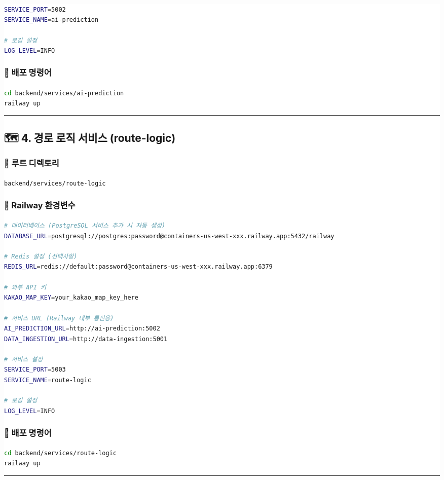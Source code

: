```bash
SERVICE_PORT=5002
SERVICE_NAME=ai-prediction

# 로깅 설정
LOG_LEVEL=INFO
```

### **🚀 배포 명령어**
```bash
cd backend/services/ai-prediction
railway up
```

---

## 🗺️ **4. 경로 로직 서비스 (route-logic)**

### **📁 루트 디렉토리**
```
backend/services/route-logic
```

### **🔧 Railway 환경변수**
```bash
# 데이터베이스 (PostgreSQL 서비스 추가 시 자동 생성)
DATABASE_URL=postgresql://postgres:password@containers-us-west-xxx.railway.app:5432/railway

# Redis 설정 (선택사항)
REDIS_URL=redis://default:password@containers-us-west-xxx.railway.app:6379

# 외부 API 키
KAKAO_MAP_KEY=your_kakao_map_key_here

# 서비스 URL (Railway 내부 통신용)
AI_PREDICTION_URL=http://ai-prediction:5002
DATA_INGESTION_URL=http://data-ingestion:5001

# 서비스 설정
SERVICE_PORT=5003
SERVICE_NAME=route-logic

# 로깅 설정
LOG_LEVEL=INFO
```

### **🚀 배포 명령어**
```bash
cd backend/services/route-logic
railway up
```

---